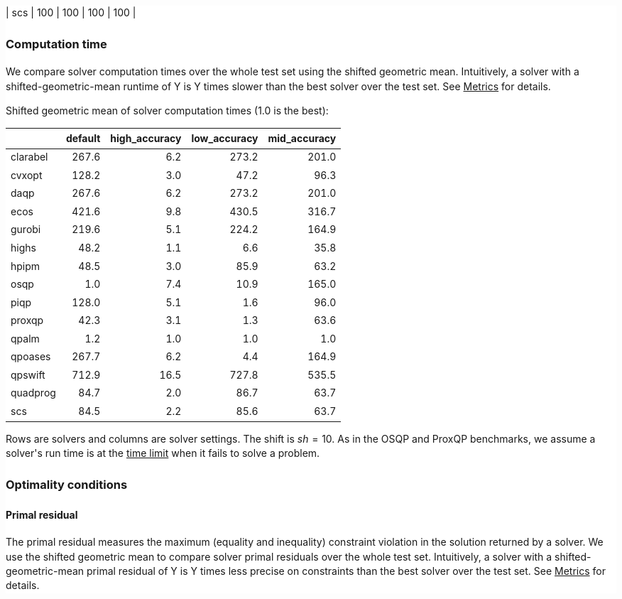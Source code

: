 | scs      |       100 |             100 |            100 |            100 |

### Computation time

We compare solver computation times over the whole test set using the shifted geometric mean. Intuitively, a solver with a shifted-geometric-mean runtime of Y is Y times slower than the best solver over the test set. See [Metrics](https://github.com/qpsolvers/qpbenchmark#metrics) for details.

Shifted geometric mean of solver computation times (1.0 is the best):

|          |   default |   high_accuracy |   low_accuracy |   mid_accuracy |
|:---------|----------:|----------------:|---------------:|---------------:|
| clarabel |     267.6 |             6.2 |          273.2 |          201.0 |
| cvxopt   |     128.2 |             3.0 |           47.2 |           96.3 |
| daqp     |     267.6 |             6.2 |          273.2 |          201.0 |
| ecos     |     421.6 |             9.8 |          430.5 |          316.7 |
| gurobi   |     219.6 |             5.1 |          224.2 |          164.9 |
| highs    |      48.2 |             1.1 |            6.6 |           35.8 |
| hpipm    |      48.5 |             3.0 |           85.9 |           63.2 |
| osqp     |       1.0 |             7.4 |           10.9 |          165.0 |
| piqp     |     128.0 |             5.1 |            1.6 |           96.0 |
| proxqp   |      42.3 |             3.1 |            1.3 |           63.6 |
| qpalm    |       1.2 |             1.0 |            1.0 |            1.0 |
| qpoases  |     267.7 |             6.2 |            4.4 |          164.9 |
| qpswift  |     712.9 |            16.5 |          727.8 |          535.5 |
| quadprog |      84.7 |             2.0 |           86.7 |           63.7 |
| scs      |      84.5 |             2.2 |           85.6 |           63.7 |

Rows are solvers and columns are solver settings. The shift is $sh = 10$. As in the OSQP and ProxQP benchmarks, we assume a solver's run time is at the [time limit](#settings) when it fails to solve a problem.

### Optimality conditions

#### Primal residual

The primal residual measures the maximum (equality and inequality) constraint violation in the solution returned by a solver. We use the shifted geometric mean to compare solver primal residuals over the whole test set. Intuitively, a solver with a shifted-geometric-mean primal residual of Y is Y times less precise on constraints than the best solver over the test set. See [Metrics](https://github.com/qpsolvers/qpbenchmark#metrics) for details.
